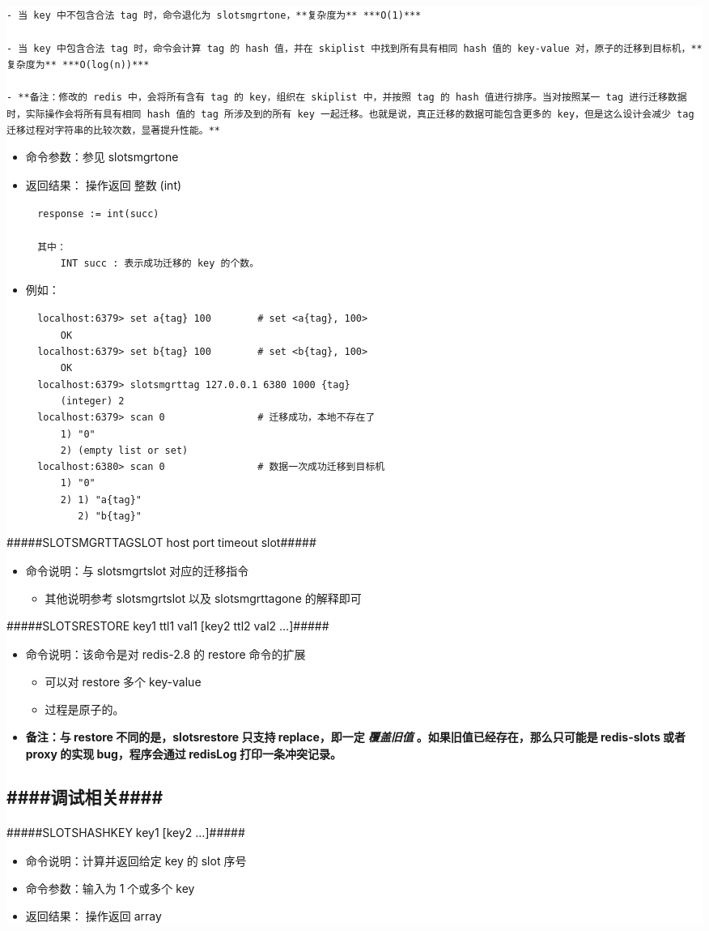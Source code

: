     - 当 key 中不包含合法 tag 时，命令退化为 slotsmgrtone，**复杂度为** ***O(1)***

    - 当 key 中包含合法 tag 时，命令会计算 tag 的 hash 值，并在 skiplist 中找到所有具有相同 hash 值的 key-value 对，原子的迁移到目标机，**复杂度为** ***O(log(n))***

    - **备注：修改的 redis 中，会将所有含有 tag 的 key，组织在 skiplist 中，并按照 tag 的 hash 值进行排序。当对按照某一 tag 进行迁移数据时，实际操作会将所有具有相同 hash 值的 tag 所涉及到的所有 key 一起迁移。也就是说，真正迁移的数据可能包含更多的 key，但是这么设计会减少 tag 迁移过程对字符串的比较次数，显著提升性能。**

+ 命令参数：参见 slotsmgrtone

+ 返回结果： 操作返回 整数 (int)

        response := int(succ)

        其中：
            INT succ : 表示成功迁移的 key 的个数。

+ 例如：

        localhost:6379> set a{tag} 100        # set <a{tag}, 100>
            OK
        localhost:6379> set b{tag} 100        # set <b{tag}, 100>
            OK
        localhost:6379> slotsmgrttag 127.0.0.1 6380 1000 {tag}
            (integer) 2
        localhost:6379> scan 0                # 迁移成功，本地不存在了
            1) "0"
            2) (empty list or set)
        localhost:6380> scan 0                # 数据一次成功迁移到目标机
            1) "0"
            2) 1) "a{tag}"
               2) "b{tag}"

#####SLOTSMGRTTAGSLOT host port timeout slot#####

+ 命令说明：与 slotsmgrtslot 对应的迁移指令

    - 其他说明参考 slotsmgrtslot 以及 slotsmgrttagone 的解释即可

#####SLOTSRESTORE key1 ttl1 val1 [key2 ttl2 val2 …]#####

+ 命令说明：该命令是对 redis-2.8 的 restore 命令的扩展

    - 可以对 restore 多个 key-value

    - 过程是原子的。

+ **备注：与 restore 不同的是，slotsrestore 只支持 replace，即一定** ***覆盖旧值*** **。如果旧值已经存在，那么只可能是 redis-slots 或者 proxy 的实现 bug，程序会通过 redisLog 打印一条冲突记录。**

####调试相关####
---------------

#####SLOTSHASHKEY key1 [key2 …]#####

+ 命令说明：计算并返回给定 key 的 slot 序号

+ 命令参数：输入为 1 个或多个 key

+ 返回结果： 操作返回 array

